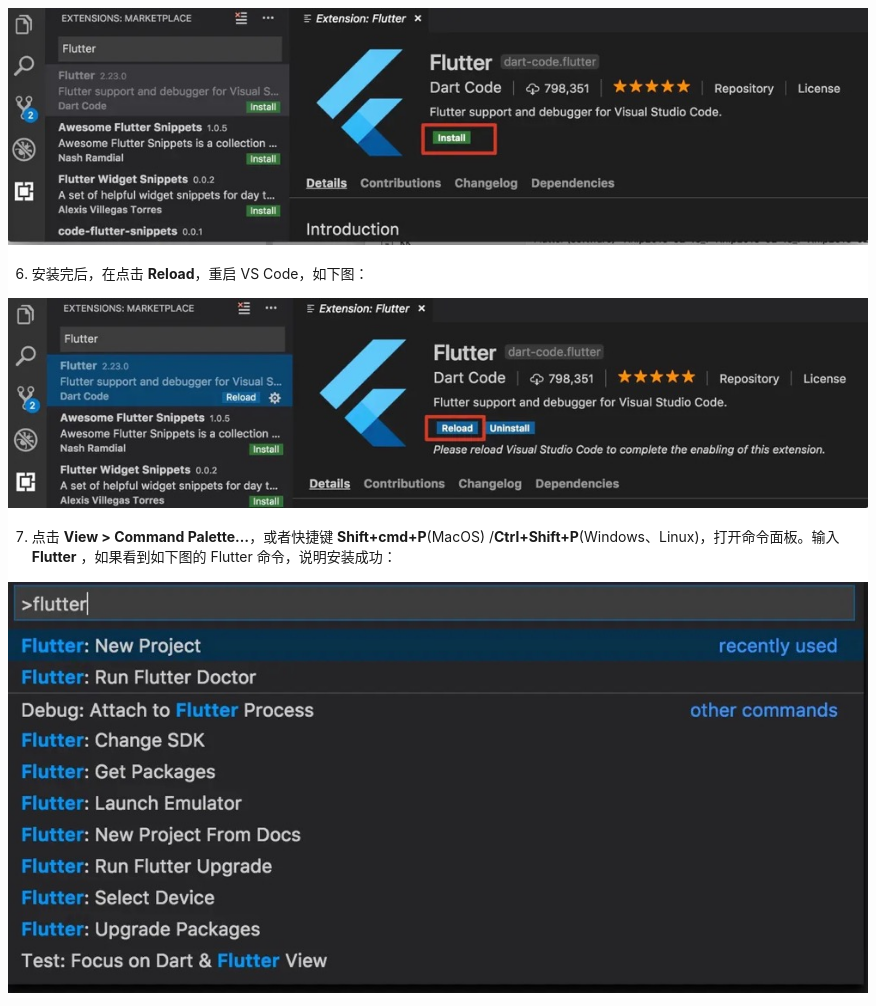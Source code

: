 ![](/flutter/1608272739714.jpg)

6. 安装完后，在点击 **Reload**，重启 VS Code，如下图：

![](/flutter/1608272696993.jpg)

7. 点击 **View > Command Palette…**，或者快捷键 **Shift+cmd+P**(MacOS) /**Ctrl+Shift+P**(Windows、Linux)，打开命令面板。输入 **Flutter** ，如果看到如下图的 Flutter 命令，说明安装成功：

![](/flutter/1608272624215.jpg)







